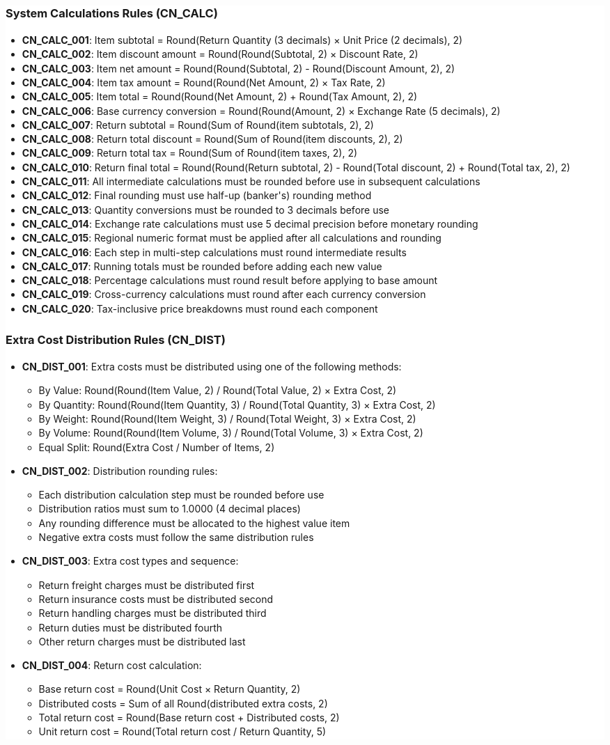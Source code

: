 ### System Calculations Rules (CN_CALC)
- **CN_CALC_001**: Item subtotal = Round(Return Quantity (3 decimals) × Unit Price (2 decimals), 2)
- **CN_CALC_002**: Item discount amount = Round(Round(Subtotal, 2) × Discount Rate, 2)
- **CN_CALC_003**: Item net amount = Round(Round(Subtotal, 2) - Round(Discount Amount, 2), 2)
- **CN_CALC_004**: Item tax amount = Round(Round(Net Amount, 2) × Tax Rate, 2)
- **CN_CALC_005**: Item total = Round(Round(Net Amount, 2) + Round(Tax Amount, 2), 2)
- **CN_CALC_006**: Base currency conversion = Round(Round(Amount, 2) × Exchange Rate (5 decimals), 2)
- **CN_CALC_007**: Return subtotal = Round(Sum of Round(item subtotals, 2), 2)
- **CN_CALC_008**: Return total discount = Round(Sum of Round(item discounts, 2), 2)
- **CN_CALC_009**: Return total tax = Round(Sum of Round(item taxes, 2), 2)
- **CN_CALC_010**: Return final total = Round(Round(Return subtotal, 2) - Round(Total discount, 2) + Round(Total tax, 2), 2)
- **CN_CALC_011**: All intermediate calculations must be rounded before use in subsequent calculations
- **CN_CALC_012**: Final rounding must use half-up (banker's) rounding method
- **CN_CALC_013**: Quantity conversions must be rounded to 3 decimals before use
- **CN_CALC_014**: Exchange rate calculations must use 5 decimal precision before monetary rounding
- **CN_CALC_015**: Regional numeric format must be applied after all calculations and rounding
- **CN_CALC_016**: Each step in multi-step calculations must round intermediate results
- **CN_CALC_017**: Running totals must be rounded before adding each new value
- **CN_CALC_018**: Percentage calculations must round result before applying to base amount
- **CN_CALC_019**: Cross-currency calculations must round after each currency conversion
- **CN_CALC_020**: Tax-inclusive price breakdowns must round each component

### Extra Cost Distribution Rules (CN_DIST)
- **CN_DIST_001**: Extra costs must be distributed using one of the following methods:
  - By Value: Round(Round(Item Value, 2) / Round(Total Value, 2) × Extra Cost, 2)
  - By Quantity: Round(Round(Item Quantity, 3) / Round(Total Quantity, 3) × Extra Cost, 2)
  - By Weight: Round(Round(Item Weight, 3) / Round(Total Weight, 3) × Extra Cost, 2)
  - By Volume: Round(Round(Item Volume, 3) / Round(Total Volume, 3) × Extra Cost, 2)
  - Equal Split: Round(Extra Cost / Number of Items, 2)

- **CN_DIST_002**: Distribution rounding rules:
  - Each distribution calculation step must be rounded before use
  - Distribution ratios must sum to 1.0000 (4 decimal places)
  - Any rounding difference must be allocated to the highest value item
  - Negative extra costs must follow the same distribution rules

- **CN_DIST_003**: Extra cost types and sequence:
  - Return freight charges must be distributed first
  - Return insurance costs must be distributed second
  - Return handling charges must be distributed third
  - Return duties must be distributed fourth
  - Other return charges must be distributed last

- **CN_DIST_004**: Return cost calculation:
  - Base return cost = Round(Unit Cost × Return Quantity, 2)
  - Distributed costs = Sum of all Round(distributed extra costs, 2)
  - Total return cost = Round(Base return cost + Distributed costs, 2)
  - Unit return cost = Round(Total return cost / Return Quantity, 5)
